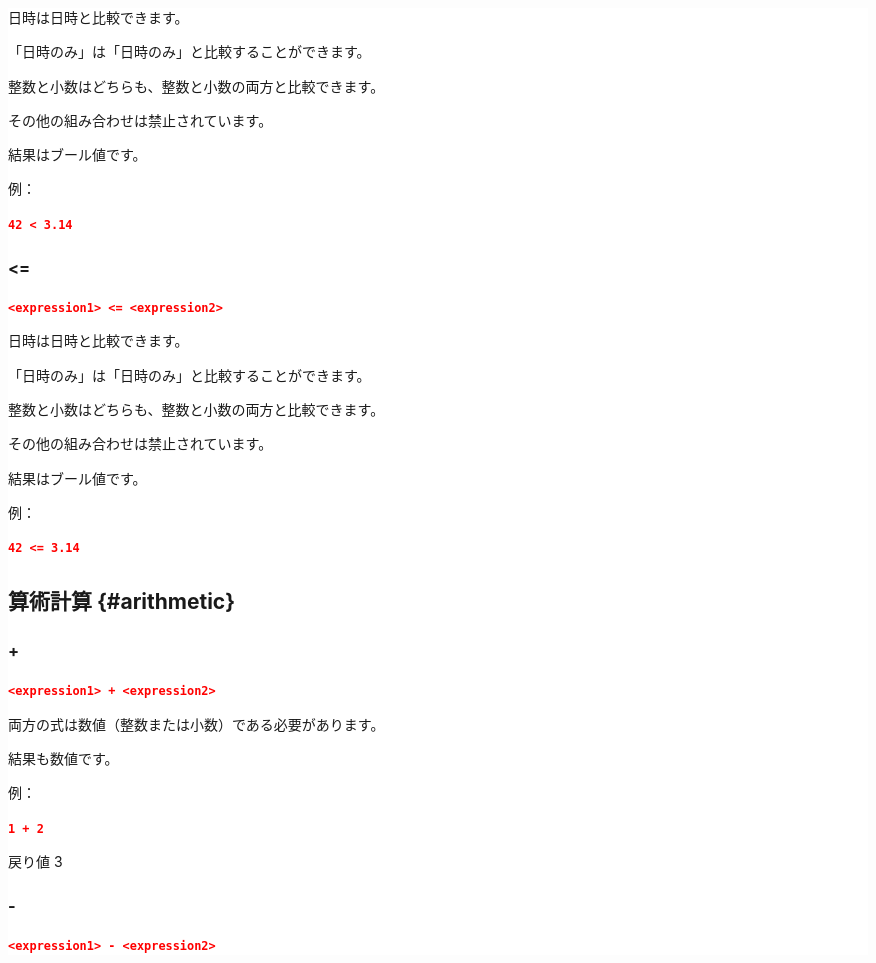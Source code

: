 日時は日時と比較できます。

「日時のみ」は「日時のみ」と比較することができます。

整数と小数はどちらも、整数と小数の両方と比較できます。

その他の組み合わせは禁止されています。

結果はブール値です。

例：

```json
42 < 3.14
```

### &lt;=

```json
<expression1> <= <expression2>
```

日時は日時と比較できます。

「日時のみ」は「日時のみ」と比較することができます。

整数と小数はどちらも、整数と小数の両方と比較できます。

その他の組み合わせは禁止されています。

結果はブール値です。

例：

```json
42 <= 3.14
```

## 算術計算 {#arithmetic}

### +

```json
<expression1> + <expression2>
```

両方の式は数値（整数または小数）である必要があります。

結果も数値です。

例：

```json
1 + 2
```

戻り値 3

### -

```json
<expression1> - <expression2>
```
